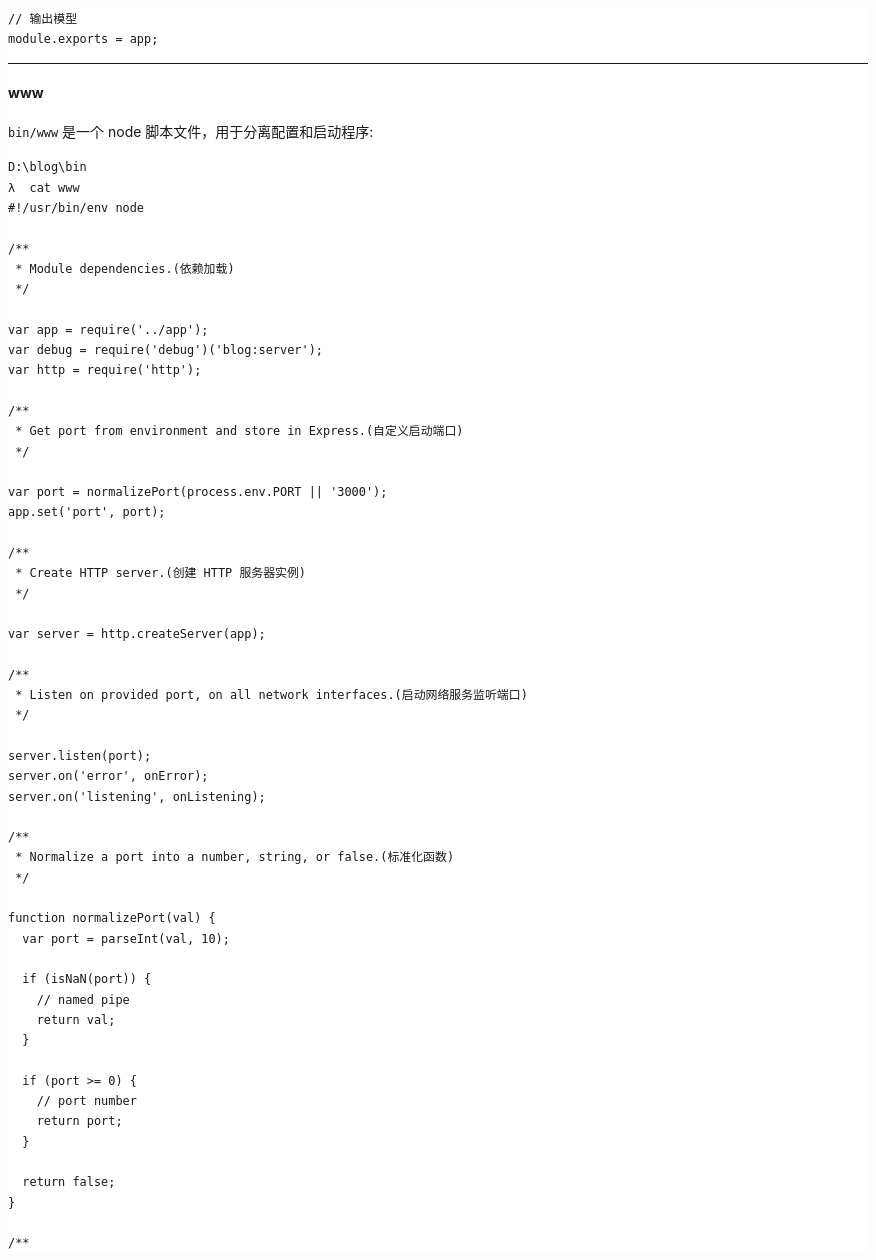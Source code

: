 ```
// 输出模型
module.exports = app;
```

---
#### www
`bin/www` 是一个 node 脚本文件，用于分离配置和启动程序:

```
D:\blog\bin
λ  cat www
#!/usr/bin/env node

/**
 * Module dependencies.(依赖加载)
 */

var app = require('../app');
var debug = require('debug')('blog:server');
var http = require('http');

/**
 * Get port from environment and store in Express.(自定义启动端口)
 */

var port = normalizePort(process.env.PORT || '3000');
app.set('port', port);

/**
 * Create HTTP server.(创建 HTTP 服务器实例)
 */

var server = http.createServer(app);

/**
 * Listen on provided port, on all network interfaces.(启动网络服务监听端口)
 */

server.listen(port);
server.on('error', onError);
server.on('listening', onListening);

/**
 * Normalize a port into a number, string, or false.(标准化函数)
 */

function normalizePort(val) {
  var port = parseInt(val, 10);

  if (isNaN(port)) {
    // named pipe
    return val;
  }

  if (port >= 0) {
    // port number
    return port;
  }

  return false;
}

/**
```